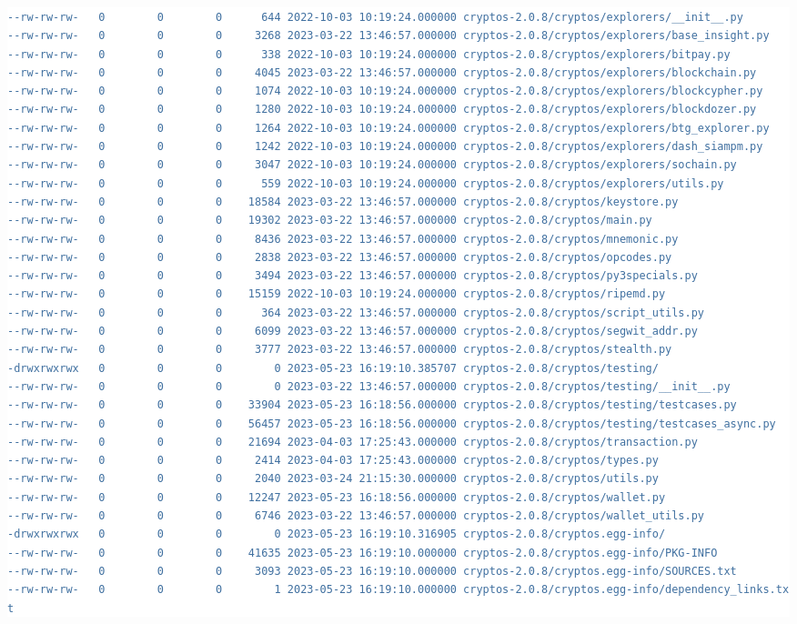 ```diff
--rw-rw-rw-   0        0        0      644 2022-10-03 10:19:24.000000 cryptos-2.0.8/cryptos/explorers/__init__.py
--rw-rw-rw-   0        0        0     3268 2023-03-22 13:46:57.000000 cryptos-2.0.8/cryptos/explorers/base_insight.py
--rw-rw-rw-   0        0        0      338 2022-10-03 10:19:24.000000 cryptos-2.0.8/cryptos/explorers/bitpay.py
--rw-rw-rw-   0        0        0     4045 2023-03-22 13:46:57.000000 cryptos-2.0.8/cryptos/explorers/blockchain.py
--rw-rw-rw-   0        0        0     1074 2022-10-03 10:19:24.000000 cryptos-2.0.8/cryptos/explorers/blockcypher.py
--rw-rw-rw-   0        0        0     1280 2022-10-03 10:19:24.000000 cryptos-2.0.8/cryptos/explorers/blockdozer.py
--rw-rw-rw-   0        0        0     1264 2022-10-03 10:19:24.000000 cryptos-2.0.8/cryptos/explorers/btg_explorer.py
--rw-rw-rw-   0        0        0     1242 2022-10-03 10:19:24.000000 cryptos-2.0.8/cryptos/explorers/dash_siampm.py
--rw-rw-rw-   0        0        0     3047 2022-10-03 10:19:24.000000 cryptos-2.0.8/cryptos/explorers/sochain.py
--rw-rw-rw-   0        0        0      559 2022-10-03 10:19:24.000000 cryptos-2.0.8/cryptos/explorers/utils.py
--rw-rw-rw-   0        0        0    18584 2023-03-22 13:46:57.000000 cryptos-2.0.8/cryptos/keystore.py
--rw-rw-rw-   0        0        0    19302 2023-03-22 13:46:57.000000 cryptos-2.0.8/cryptos/main.py
--rw-rw-rw-   0        0        0     8436 2023-03-22 13:46:57.000000 cryptos-2.0.8/cryptos/mnemonic.py
--rw-rw-rw-   0        0        0     2838 2023-03-22 13:46:57.000000 cryptos-2.0.8/cryptos/opcodes.py
--rw-rw-rw-   0        0        0     3494 2023-03-22 13:46:57.000000 cryptos-2.0.8/cryptos/py3specials.py
--rw-rw-rw-   0        0        0    15159 2022-10-03 10:19:24.000000 cryptos-2.0.8/cryptos/ripemd.py
--rw-rw-rw-   0        0        0      364 2023-03-22 13:46:57.000000 cryptos-2.0.8/cryptos/script_utils.py
--rw-rw-rw-   0        0        0     6099 2023-03-22 13:46:57.000000 cryptos-2.0.8/cryptos/segwit_addr.py
--rw-rw-rw-   0        0        0     3777 2023-03-22 13:46:57.000000 cryptos-2.0.8/cryptos/stealth.py
-drwxrwxrwx   0        0        0        0 2023-05-23 16:19:10.385707 cryptos-2.0.8/cryptos/testing/
--rw-rw-rw-   0        0        0        0 2023-03-22 13:46:57.000000 cryptos-2.0.8/cryptos/testing/__init__.py
--rw-rw-rw-   0        0        0    33904 2023-05-23 16:18:56.000000 cryptos-2.0.8/cryptos/testing/testcases.py
--rw-rw-rw-   0        0        0    56457 2023-05-23 16:18:56.000000 cryptos-2.0.8/cryptos/testing/testcases_async.py
--rw-rw-rw-   0        0        0    21694 2023-04-03 17:25:43.000000 cryptos-2.0.8/cryptos/transaction.py
--rw-rw-rw-   0        0        0     2414 2023-04-03 17:25:43.000000 cryptos-2.0.8/cryptos/types.py
--rw-rw-rw-   0        0        0     2040 2023-03-24 21:15:30.000000 cryptos-2.0.8/cryptos/utils.py
--rw-rw-rw-   0        0        0    12247 2023-05-23 16:18:56.000000 cryptos-2.0.8/cryptos/wallet.py
--rw-rw-rw-   0        0        0     6746 2023-03-22 13:46:57.000000 cryptos-2.0.8/cryptos/wallet_utils.py
-drwxrwxrwx   0        0        0        0 2023-05-23 16:19:10.316905 cryptos-2.0.8/cryptos.egg-info/
--rw-rw-rw-   0        0        0    41635 2023-05-23 16:19:10.000000 cryptos-2.0.8/cryptos.egg-info/PKG-INFO
--rw-rw-rw-   0        0        0     3093 2023-05-23 16:19:10.000000 cryptos-2.0.8/cryptos.egg-info/SOURCES.txt
--rw-rw-rw-   0        0        0        1 2023-05-23 16:19:10.000000 cryptos-2.0.8/cryptos.egg-info/dependency_links.txt
```